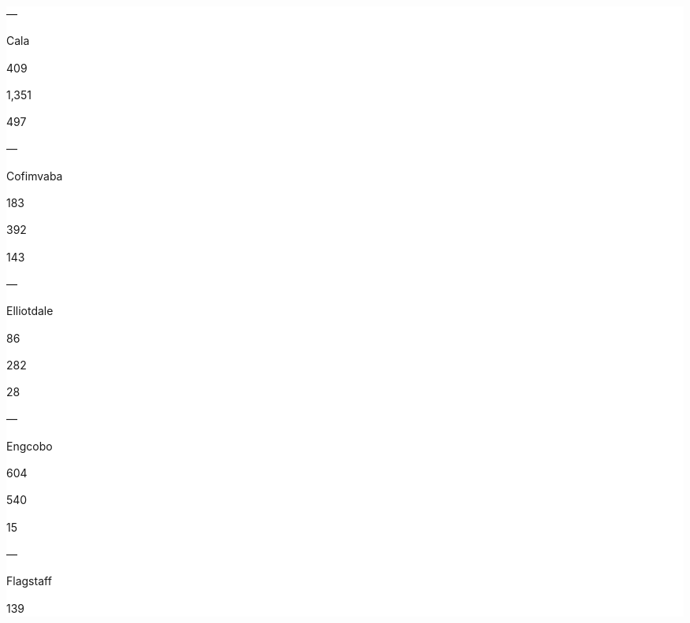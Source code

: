 <td><p>&#x2014;</p></td>

</tr>

<tr>

<td><p>Cala</p></td>

<td><p>409</p></td>

<td><p>1,351</p></td>

<td><p>497</p></td>

<td><p>&#x2014;</p></td>

</tr>

<tr>

<td><p>Cofimvaba</p></td>

<td><p>183</p></td>

<td><p>392</p></td>

<td><p>143</p></td>

<td><p>&#x2014;</p></td>

</tr>

<tr>

<td><p>Elliotdale</p></td>

<td><p>86</p></td>

<td><p>282</p></td>

<td><p>28</p></td>

<td><p>&#x2014;</p></td>

</tr>

<tr>

<td><p>Engcobo</p></td>

<td><p>604</p></td>

<td><p>540</p></td>

<td><p>15</p></td>

<td><p>&#x2014;</p></td>

</tr>

<tr>

<td><p>Flagstaff</p></td>

<td><p>139</p></td>
